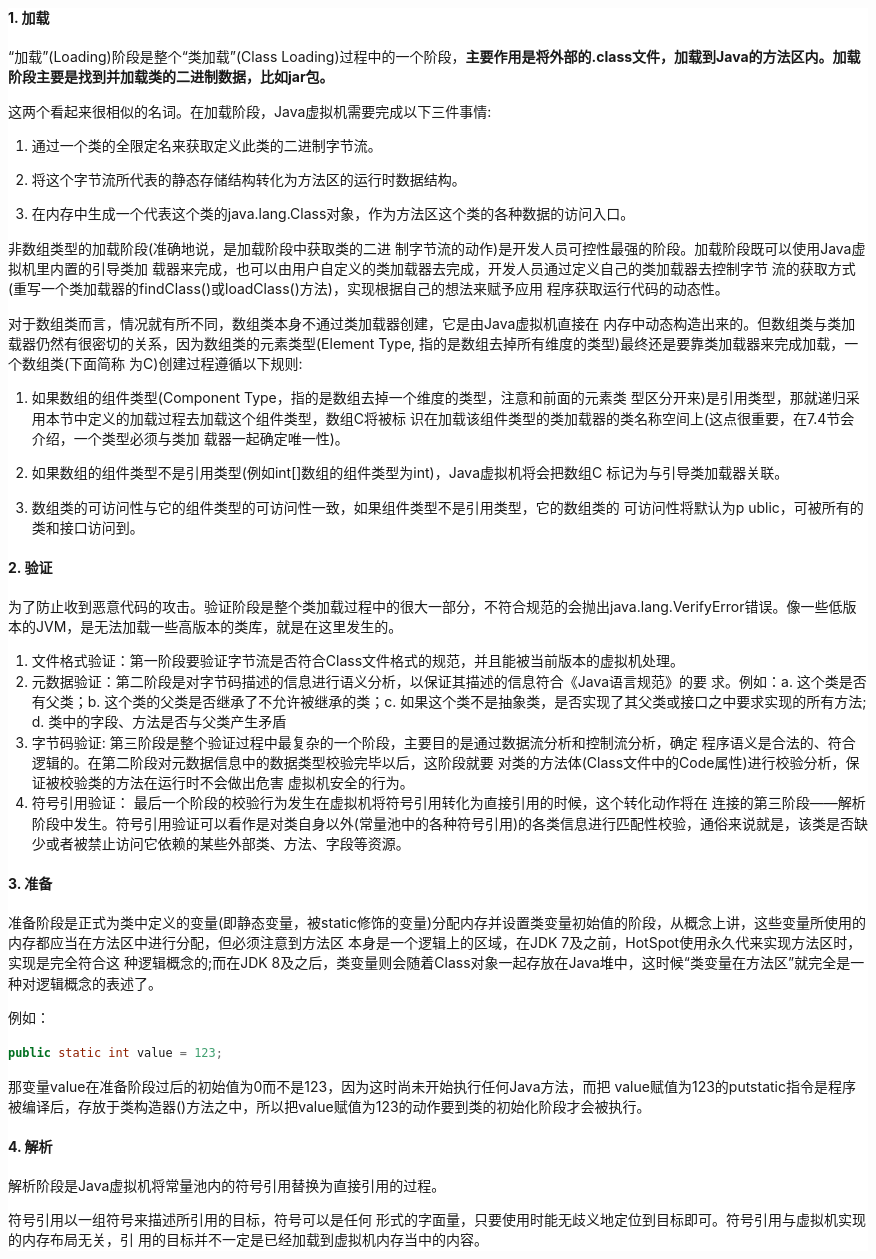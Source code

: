 #### 1. 加载

“加载”(Loading)阶段是整个“类加载”(Class Loading)过程中的一个阶段，**主要作用是将外部的.class文件，加载到Java的方法区内。加载阶段主要是找到并加载类的二进制数据，比如jar包。**

这两个看起来很相似的名词。在加载阶段，Java虚拟机需要完成以下三件事情:

1. 通过一个类的全限定名来获取定义此类的二进制字节流。

2. 将这个字节流所代表的静态存储结构转化为方法区的运行时数据结构。

3. 在内存中生成一个代表这个类的java.lang.Class对象，作为方法区这个类的各种数据的访问入口。

非数组类型的加载阶段(准确地说，是加载阶段中获取类的二进 制字节流的动作)是开发人员可控性最强的阶段。加载阶段既可以使用Java虚拟机里内置的引导类加 载器来完成，也可以由用户自定义的类加载器去完成，开发人员通过定义自己的类加载器去控制字节 流的获取方式(重写一个类加载器的findClass()或loadClass()方法)，实现根据自己的想法来赋予应用 程序获取运行代码的动态性。

对于数组类而言，情况就有所不同，数组类本身不通过类加载器创建，它是由Java虚拟机直接在 内存中动态构造出来的。但数组类与类加载器仍然有很密切的关系，因为数组类的元素类型(Element Type, 指的是数组去掉所有维度的类型)最终还是要靠类加载器来完成加载，一个数组类(下面简称 为C)创建过程遵循以下规则:

1. 如果数组的组件类型(Component Type，指的是数组去掉一个维度的类型，注意和前面的元素类 型区分开来)是引用类型，那就递归采用本节中定义的加载过程去加载这个组件类型，数组C将被标 识在加载该组件类型的类加载器的类名称空间上(这点很重要，在7.4节会介绍，一个类型必须与类加 载器一起确定唯一性)。

2. 如果数组的组件类型不是引用类型(例如int[]数组的组件类型为int)，Java虚拟机将会把数组C 标记为与引导类加载器关联。

3. 数组类的可访问性与它的组件类型的可访问性一致，如果组件类型不是引用类型，它的数组类的 可访问性将默认为p ublic，可被所有的类和接口访问到。

#### 2. 验证

为了防止收到恶意代码的攻击。验证阶段是整个类加载过程中的很大一部分，不符合规范的会抛出java.lang.VerifyError错误。像一些低版本的JVM，是无法加载一些高版本的类库，就是在这里发生的。

1. 文件格式验证：第一阶段要验证字节流是否符合Class文件格式的规范，并且能被当前版本的虚拟机处理。
2. 元数据验证：第二阶段是对字节码描述的信息进行语义分析，以保证其描述的信息符合《Java语言规范》的要
   求。例如：a. 这个类是否有父类；b. 这个类的父类是否继承了不允许被继承的类；c. 如果这个类不是抽象类，是否实现了其父类或接口之中要求实现的所有方法; d. 类中的字段、方法是否与父类产生矛盾
3. 字节码验证: 第三阶段是整个验证过程中最复杂的一个阶段，主要目的是通过数据流分析和控制流分析，确定 程序语义是合法的、符合逻辑的。在第二阶段对元数据信息中的数据类型校验完毕以后，这阶段就要 对类的方法体(Class文件中的Code属性)进行校验分析，保证被校验类的方法在运行时不会做出危害 虚拟机安全的行为。
4. 符号引用验证： 最后一个阶段的校验行为发生在虚拟机将符号引用转化为直接引用的时候，这个转化动作将在 连接的第三阶段——解析阶段中发生。符号引用验证可以看作是对类自身以外(常量池中的各种符号引用)的各类信息进行匹配性校验，通俗来说就是，该类是否缺少或者被禁止访问它依赖的某些外部类、方法、字段等资源。

#### 3. 准备

准备阶段是正式为类中定义的变量(即静态变量，被static修饰的变量)分配内存并设置类变量初始值的阶段，从概念上讲，这些变量所使用的内存都应当在方法区中进行分配，但必须注意到方法区 本身是一个逻辑上的区域，在JDK 7及之前，HotSpot使用永久代来实现方法区时，实现是完全符合这 种逻辑概念的;而在JDK 8及之后，类变量则会随着Class对象一起存放在Java堆中，这时候“类变量在方法区”就完全是一种对逻辑概念的表述了。

例如：

```java
public static int value = 123;
```

那变量value在准备阶段过后的初始值为0而不是123，因为这时尚未开始执行任何Java方法，而把 value赋值为123的putstatic指令是程序被编译后，存放于类构造器<clinit>()方法之中，所以把value赋值为123的动作要到类的初始化阶段才会被执行。

#### 4. 解析

解析阶段是Java虚拟机将常量池内的符号引用替换为直接引用的过程。

符号引用以一组符号来描述所引用的目标，符号可以是任何 形式的字面量，只要使用时能无歧义地定位到目标即可。符号引用与虚拟机实现的内存布局无关，引 用的目标并不一定是已经加载到虚拟机内存当中的内容。
